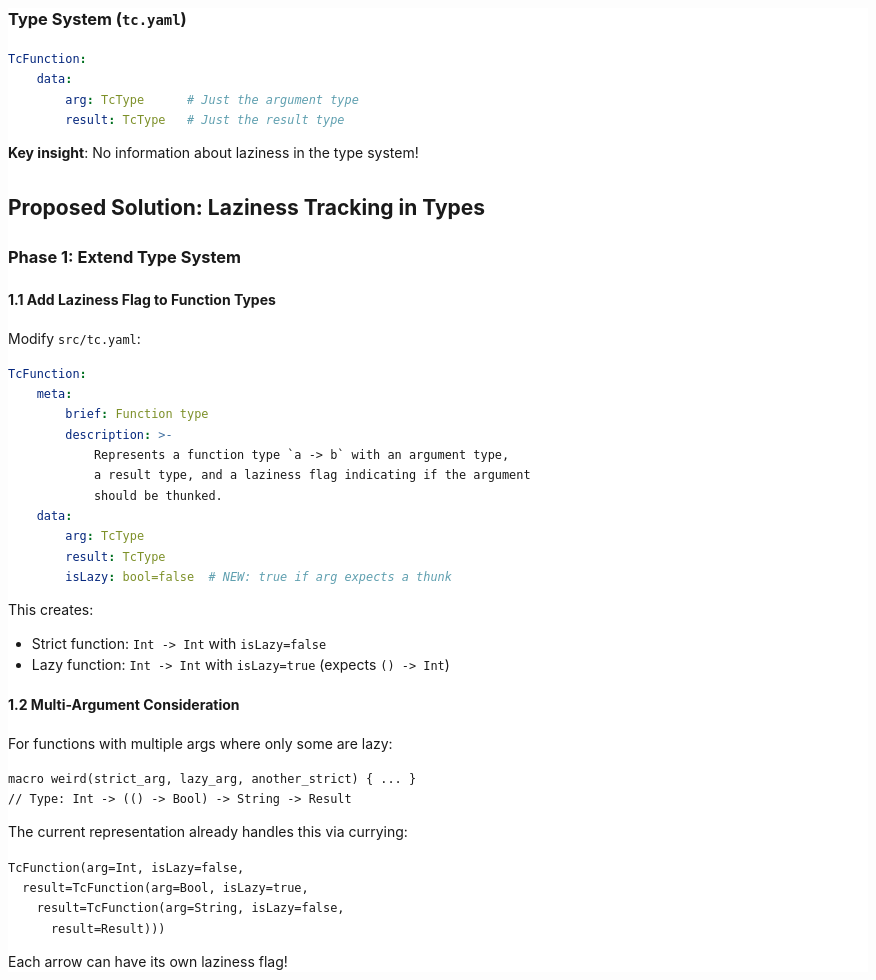 ### Type System (`tc.yaml`)
```yaml
TcFunction:
    data:
        arg: TcType      # Just the argument type
        result: TcType   # Just the result type
```

**Key insight**: No information about laziness in the type system!

## Proposed Solution: Laziness Tracking in Types

### Phase 1: Extend Type System

#### 1.1 Add Laziness Flag to Function Types

Modify `src/tc.yaml`:

```yaml
TcFunction:
    meta:
        brief: Function type
        description: >-
            Represents a function type `a -> b` with an argument type,
            a result type, and a laziness flag indicating if the argument
            should be thunked.
    data:
        arg: TcType
        result: TcType
        isLazy: bool=false  # NEW: true if arg expects a thunk
```

This creates:
- Strict function: `Int -> Int` with `isLazy=false`
- Lazy function: `Int -> Int` with `isLazy=true` (expects `() -> Int`)

#### 1.2 Multi-Argument Consideration

For functions with multiple args where only some are lazy:

```fn
macro weird(strict_arg, lazy_arg, another_strict) { ... }
// Type: Int -> (() -> Bool) -> String -> Result
```

The current representation already handles this via currying:
```
TcFunction(arg=Int, isLazy=false,
  result=TcFunction(arg=Bool, isLazy=true,
    result=TcFunction(arg=String, isLazy=false,
      result=Result)))
```

Each arrow can have its own laziness flag!

